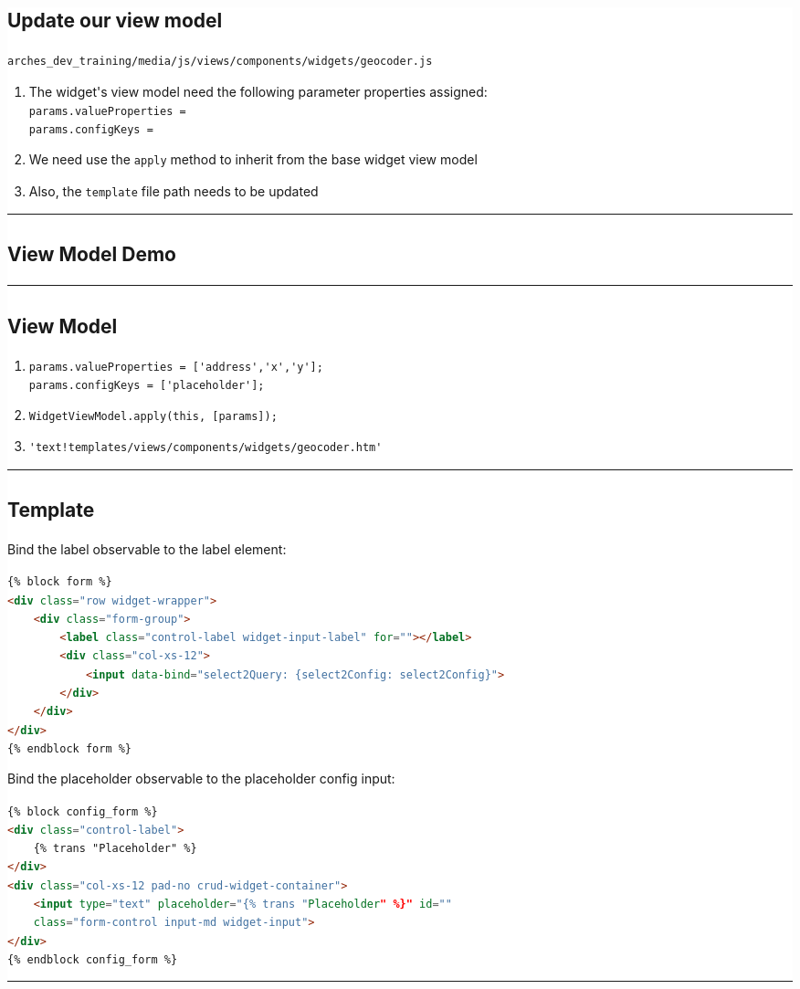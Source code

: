 
## Update our view model

`arches_dev_training/media/js/views/components/widgets/geocoder.js`

1. The widget's view model need the following parameter properties assigned:  
`params.valueProperties =`  
`params.configKeys =`

2. We need use the `apply` method to inherit from the base widget view model

3. Also, the `template` file path needs to be updated

---

## View Model Demo

---

## View Model

1. `params.valueProperties = ['address','x','y'];`  
   `params.configKeys = ['placeholder'];`

2. `WidgetViewModel.apply(this, [params]);`

3. `'text!templates/views/components/widgets/geocoder.htm'`

---

## Template

Bind the label observable to the label element:
```html
{% block form %}
<div class="row widget-wrapper">
    <div class="form-group">
        <label class="control-label widget-input-label" for=""></label>
        <div class="col-xs-12">
            <input data-bind="select2Query: {select2Config: select2Config}">
        </div>
    </div>
</div>
{% endblock form %}
```


Bind the placeholder observable to the placeholder config input:
```html
{% block config_form %}
<div class="control-label">
    {% trans "Placeholder" %}
</div>
<div class="col-xs-12 pad-no crud-widget-container">
    <input type="text" placeholder="{% trans "Placeholder" %}" id=""   
    class="form-control input-md widget-input">
</div>
{% endblock config_form %}
```

---